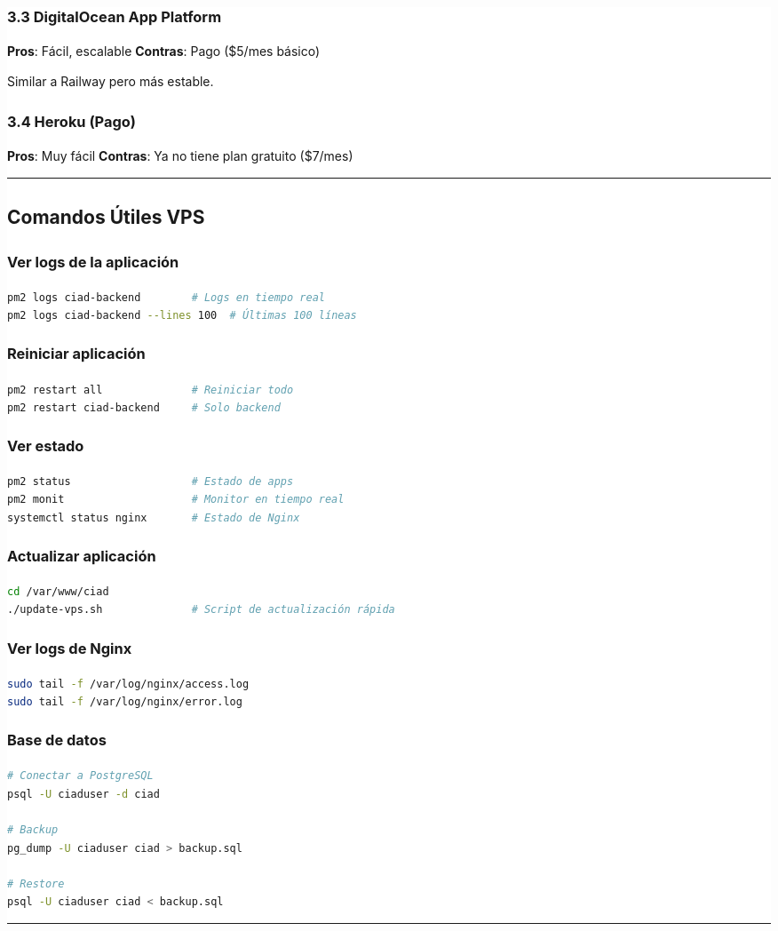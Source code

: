 ### 3.3 DigitalOcean App Platform

**Pros**: Fácil, escalable
**Contras**: Pago ($5/mes básico)

Similar a Railway pero más estable.

### 3.4 Heroku (Pago)

**Pros**: Muy fácil
**Contras**: Ya no tiene plan gratuito ($7/mes)

---

## Comandos Útiles VPS

### Ver logs de la aplicación
```bash
pm2 logs ciad-backend        # Logs en tiempo real
pm2 logs ciad-backend --lines 100  # Últimas 100 líneas
```

### Reiniciar aplicación
```bash
pm2 restart all              # Reiniciar todo
pm2 restart ciad-backend     # Solo backend
```

### Ver estado
```bash
pm2 status                   # Estado de apps
pm2 monit                    # Monitor en tiempo real
systemctl status nginx       # Estado de Nginx
```

### Actualizar aplicación
```bash
cd /var/www/ciad
./update-vps.sh              # Script de actualización rápida
```

### Ver logs de Nginx
```bash
sudo tail -f /var/log/nginx/access.log
sudo tail -f /var/log/nginx/error.log
```

### Base de datos
```bash
# Conectar a PostgreSQL
psql -U ciaduser -d ciad

# Backup
pg_dump -U ciaduser ciad > backup.sql

# Restore
psql -U ciaduser ciad < backup.sql
```

---